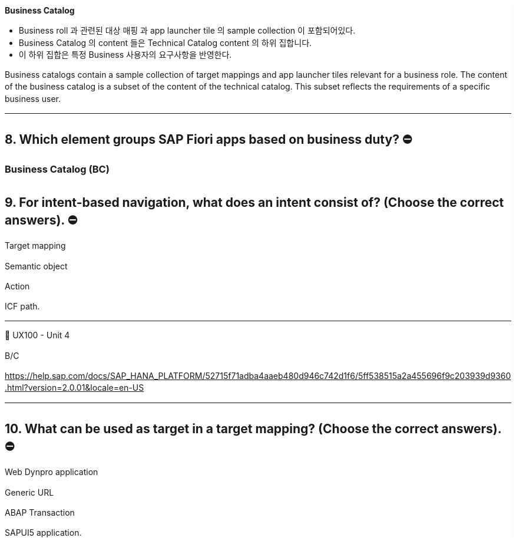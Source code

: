 **Business Catalog**

* Business roll 과 관련된 대상 매핑 과 app launcher tile 의 sample collection 이 포함되어있다.
* Business Catalog 의 content 들은 Technical Catalog content 의 하위 집합니다.
* 이 하위 집합은 특정 Business 사용자의 요구사항을 반영한다.  

Business catalogs contain a sample collection of target mappings and app launcher tiles relevant for a business role. The content of the business catalog is a subset of the content of the technical catalog. This subset reflects the requirements of a specific business user. 

****





## 8. Which element groups SAP Fiori apps based on business duty? :no_entry:

### Business Catalog (BC)





## 9. For intent-based navigation, what does an intent consist of? (Choose the correct answers). :no_entry:

Target mapping 

Semantic object 

Action 

ICF path.

****

:book: UX100 - Unit 4 

B/C

https://help.sap.com/docs/SAP_HANA_PLATFORM/52715f71adba4aaeb480d946c742d1f6/5ff538515a2a455696f9c203939d9360.html?version=2.0.01&locale=en-US

****





## 10. What can be used as target in a target mapping? (Choose the correct answers).:no_entry:

Web Dynpro application 

Generic URL 

ABAP Transaction 

SAPUI5 application.
